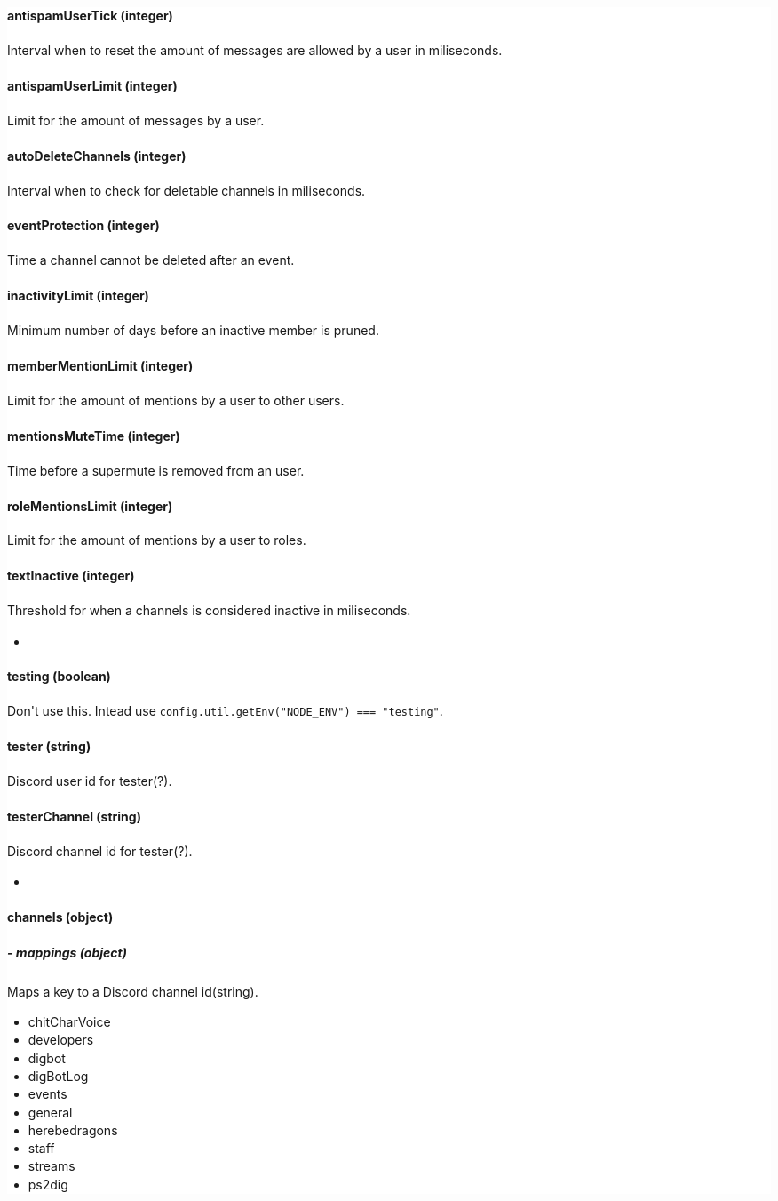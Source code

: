 #### antispamUserTick (integer)
Interval when to reset the amount of messages are allowed by a user in miliseconds.

#### antispamUserLimit (integer)
Limit for the amount of messages by a user.

#### autoDeleteChannels (integer)
Interval when to check for deletable channels in miliseconds.

#### eventProtection (integer)
Time a channel cannot be deleted after an event.

#### inactivityLimit (integer)
Minimum number of days before an inactive member is pruned.

#### memberMentionLimit (integer)
Limit for the amount of mentions by a user to other users.

#### mentionsMuteTime (integer)
Time before a supermute is removed from an user.

#### roleMentionsLimit (integer)
Limit for the amount of mentions by a user to roles.

#### textInactive (integer)
Threshold for when a channels is considered inactive in miliseconds.

-

#### testing (boolean)
Don't use this. Intead use `config.util.getEnv("NODE_ENV") === "testing"`.

#### tester (string)
Discord user id for tester(?).

#### testerChannel (string)
Discord channel id for tester(?).

-

#### channels (object)

##### - mappings (object)
Maps a key to a Discord channel id(string).

- chitCharVoice
- developers
- digbot
- digBotLog
- events
- general
- herebedragons
- staff
- streams
- ps2dig
